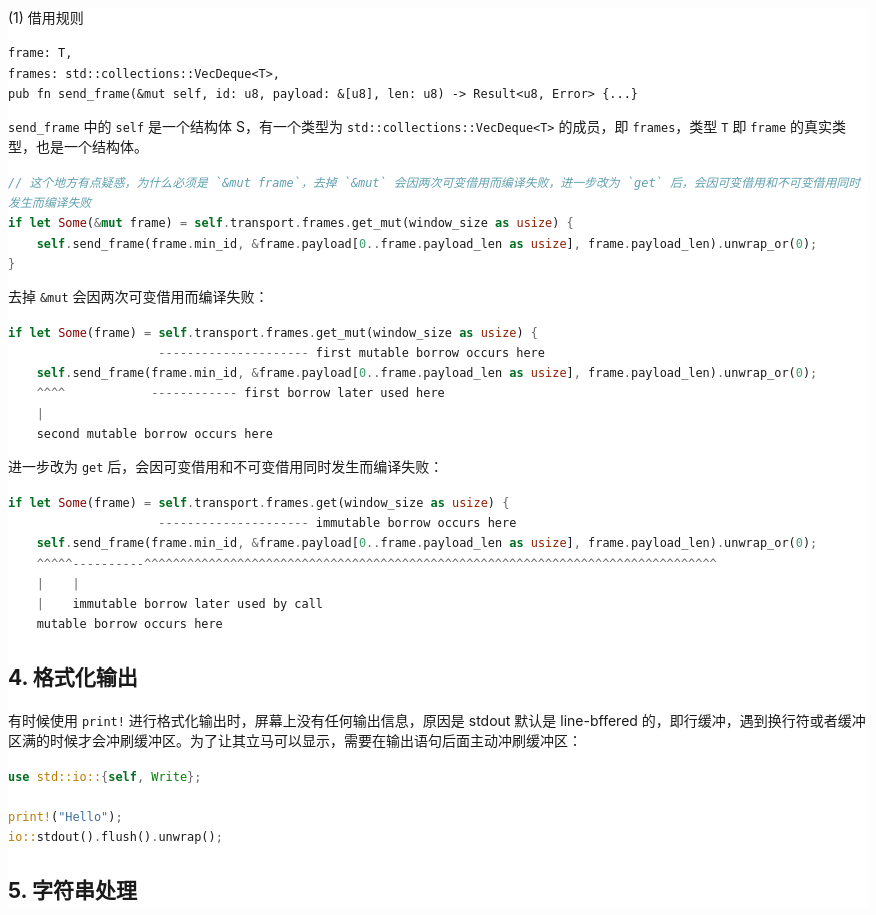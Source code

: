 (1) 借用规则

```
frame: T,
frames: std::collections::VecDeque<T>,
pub fn send_frame(&mut self, id: u8, payload: &[u8], len: u8) -> Result<u8, Error> {...}
```

`send_frame` 中的 `self` 是一个结构体 S，有一个类型为 `std::collections::VecDeque<T>` 的成员，即 `frames`，类型 `T` 即 `frame` 的真实类型，也是一个结构体。

```rust
// 这个地方有点疑惑，为什么必须是 `&mut frame`，去掉 `&mut` 会因两次可变借用而编译失败，进一步改为 `get` 后，会因可变借用和不可变借用同时发生而编译失败
if let Some(&mut frame) = self.transport.frames.get_mut(window_size as usize) {
    self.send_frame(frame.min_id, &frame.payload[0..frame.payload_len as usize], frame.payload_len).unwrap_or(0);
}
```

去掉 `&mut` 会因两次可变借用而编译失败：

```rust
if let Some(frame) = self.transport.frames.get_mut(window_size as usize) {
                     --------------------- first mutable borrow occurs here
    self.send_frame(frame.min_id, &frame.payload[0..frame.payload_len as usize], frame.payload_len).unwrap_or(0);
    ^^^^            ------------ first borrow later used here
    |
    second mutable borrow occurs here
```

进一步改为 `get` 后，会因可变借用和不可变借用同时发生而编译失败：

```rust
if let Some(frame) = self.transport.frames.get(window_size as usize) {
                     --------------------- immutable borrow occurs here
    self.send_frame(frame.min_id, &frame.payload[0..frame.payload_len as usize], frame.payload_len).unwrap_or(0);
    ^^^^^----------^^^^^^^^^^^^^^^^^^^^^^^^^^^^^^^^^^^^^^^^^^^^^^^^^^^^^^^^^^^^^^^^^^^^^^^^^^^^^^^^
    |    |
    |    immutable borrow later used by call
    mutable borrow occurs here
```

## 4. 格式化输出

有时候使用 `print!` 进行格式化输出时，屏幕上没有任何输出信息，原因是 stdout 默认是 line-bffered 的，即行缓冲，遇到换行符或者缓冲区满的时候才会冲刷缓冲区。为了让其立马可以显示，需要在输出语句后面主动冲刷缓冲区：

```rust
use std::io::{self, Write};

print!("Hello");
io::stdout().flush().unwrap();
```

## 5. 字符串处理

